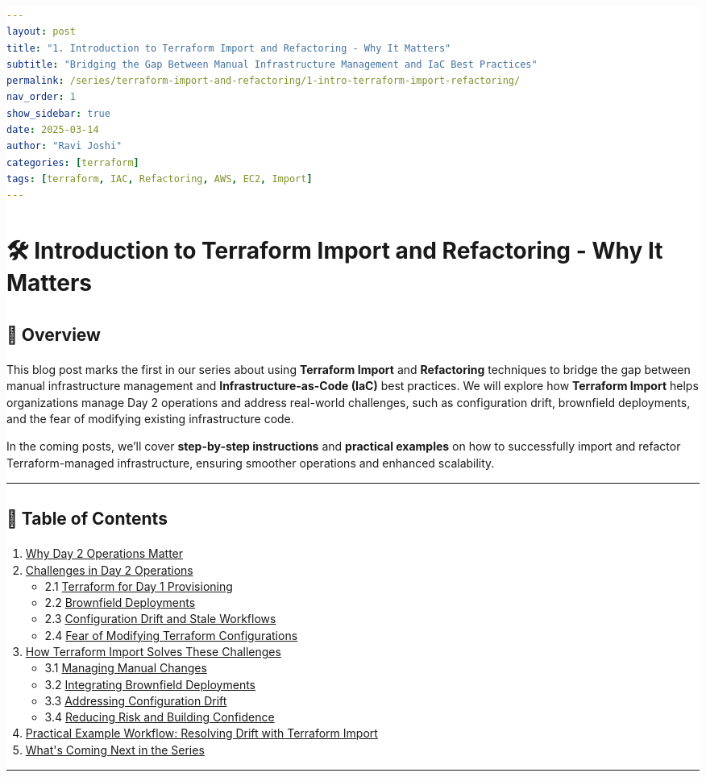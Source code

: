 ```yaml
---
layout: post
title: "1. Introduction to Terraform Import and Refactoring - Why It Matters"
subtitle: "Bridging the Gap Between Manual Infrastructure Management and IaC Best Practices"
permalink: /series/terraform-import-and-refactoring/1-intro-terraform-import-refactoring/
nav_order: 1
show_sidebar: true
date: 2025-03-14
author: "Ravi Joshi"
categories: [terraform]
tags: [terraform, IAC, Refactoring, AWS, EC2, Import]
---
```


# 🛠️ Introduction to Terraform Import and Refactoring - Why It Matters

## 📜 Overview

This blog post marks the first in our series about using **Terraform Import** and **Refactoring** techniques to bridge the gap between manual infrastructure management and **Infrastructure-as-Code (IaC)** best practices. We will explore how **Terraform Import** helps organizations manage Day 2 operations and address real-world challenges, such as configuration drift, brownfield deployments, and the fear of modifying existing infrastructure code.

In the coming posts, we’ll cover **step-by-step instructions** and **practical examples** on how to successfully import and refactor Terraform-managed infrastructure, ensuring smoother operations and enhanced scalability.

---

## 📑 Table of Contents

1. [Why Day 2 Operations Matter](#why-day-2-operations-matter)
2. [Challenges in Day 2 Operations](#challenges-in-day-2-operations)
    - 2.1 [Terraform for Day 1 Provisioning](#terraform-for-day-1-provisioning)
    - 2.2 [Brownfield Deployments](#brownfield-deployments)
    - 2.3 [Configuration Drift and Stale Workflows](#configuration-drift-and-stale-workflows)
    - 2.4 [Fear of Modifying Terraform Configurations](#fear-of-modifying-terraform-configurations)
3. [How Terraform Import Solves These Challenges](#how-terraform-import-solves-these-challenges)
    - 3.1 [Managing Manual Changes](#managing-manual-changes)
    - 3.2 [Integrating Brownfield Deployments](#integrating-brownfield-deployments)
    - 3.3 [Addressing Configuration Drift](#addressing-configuration-drift)
    - 3.4 [Reducing Risk and Building Confidence](#reducing-risk-and-building-confidence)
4. [Practical Example Workflow: Resolving Drift with Terraform Import](#practical-example-workflow-resolving-drift-with-terraform-import)
5. [What's Coming Next in the Series](#whats-coming-next-in-the-series)

---
